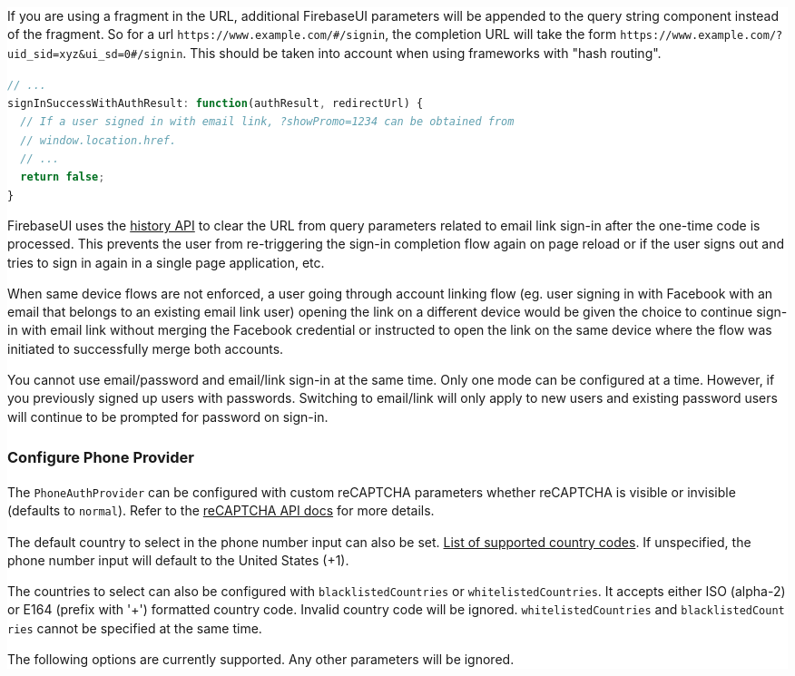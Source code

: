 If you are using a fragment in the URL, additional FirebaseUI parameters will be
appended to the query string component instead of the fragment.
So for a url `https://www.example.com/#/signin`, the completion URL will take
the form `https://www.example.com/?uid_sid=xyz&ui_sd=0#/signin`.
This should be taken into account when using frameworks with "hash routing".

```javascript
// ...
signInSuccessWithAuthResult: function(authResult, redirectUrl) {
  // If a user signed in with email link, ?showPromo=1234 can be obtained from
  // window.location.href.
  // ...
  return false;
}
```

FirebaseUI uses the
[history API](https://developer.mozilla.org/en-US/docs/Web/API/History_API) to
clear the URL from query parameters related to email link sign-in after the
one-time code is processed. This prevents the user from re-triggering the
sign-in completion flow again on page reload or if the user signs out and tries
to sign in again in a single page application, etc.

When same device flows are not enforced, a user going through account linking
flow (eg. user signing in with Facebook with an email that belongs to an
existing email link user) opening the link on a different device would be given
the choice to continue sign-in with email link without merging the Facebook
credential or instructed to open the link on the same device where the flow was
initiated to successfully merge both accounts.

You cannot use email/password and email/link sign-in at the same time. Only one
mode can be configured at a time. However, if you previously signed up users
with passwords. Switching to email/link will only apply to new users and
existing password users will continue to be prompted for password on sign-in.

### Configure Phone Provider

The `PhoneAuthProvider` can be configured with custom reCAPTCHA parameters
whether reCAPTCHA is visible or invisible (defaults to `normal`). Refer to the
[reCAPTCHA API docs](https://developers.google.com/recaptcha/docs/display) for
more details.

The default country to select in the phone number input can also be set.
[List of supported country codes](javascript/data/README.md). If unspecified,
the phone number input will default to the United States (+1).

The countries to select can also be configured with `blacklistedCountries` or
`whitelistedCountries`. It accepts either ISO (alpha-2) or E164
(prefix with '+') formatted country code. Invalid country code will be ignored.
`whitelistedCountries` and `blacklistedCountries` cannot be specified at the
same time.

The following options are currently supported. Any other
parameters will be ignored.
